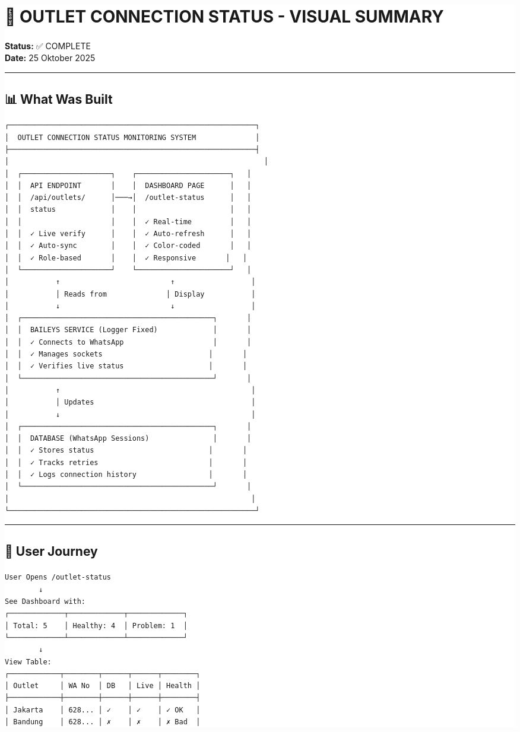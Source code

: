 # 🎯 OUTLET CONNECTION STATUS - VISUAL SUMMARY

**Status:** ✅ COMPLETE  
**Date:** 25 Oktober 2025  

---

## 📊 What Was Built

```
┌──────────────────────────────────────────────────────────┐
│  OUTLET CONNECTION STATUS MONITORING SYSTEM              │
├──────────────────────────────────────────────────────────┤
│                                                            │
│  ┌─────────────────────┐    ┌──────────────────────┐   │
│  │  API ENDPOINT       │    │  DASHBOARD PAGE      │   │
│  │  /api/outlets/      │───→│  /outlet-status      │   │
│  │  status             │    │                      │   │
│  │                     │    │  ✓ Real-time         │   │
│  │  ✓ Live verify      │    │  ✓ Auto-refresh      │   │
│  │  ✓ Auto-sync        │    │  ✓ Color-coded       │   │
│  │  ✓ Role-based       │    │  ✓ Responsive       │   │
│  └─────────────────────┘    └──────────────────────┘   │
│           ↑                          ↑                  │
│           │ Reads from              │ Display           │
│           ↓                          ↓                  │
│  ┌─────────────────────────────────────────────┐       │
│  │  BAILEYS SERVICE (Logger Fixed)             │       │
│  │  ✓ Connects to WhatsApp                     │       │
│  │  ✓ Manages sockets                         │       │
│  │  ✓ Verifies live status                    │       │
│  └─────────────────────────────────────────────┘       │
│           ↑                                             │
│           │ Updates                                     │
│           ↓                                             │
│  ┌─────────────────────────────────────────────┐       │
│  │  DATABASE (WhatsApp Sessions)               │       │
│  │  ✓ Stores status                           │       │
│  │  ✓ Tracks retries                          │       │
│  │  ✓ Logs connection history                 │       │
│  └─────────────────────────────────────────────┘       │
│                                                         │
└──────────────────────────────────────────────────────────┘
```

---

## 🚀 User Journey

```
User Opens /outlet-status
        ↓
See Dashboard with:
┌─────────────┬─────────────┬─────────────┐
│ Total: 5    │ Healthy: 4  │ Problem: 1  │
└─────────────┴─────────────┴─────────────┘
        ↓
View Table:
┌────────────┬────────┬──────┬──────┬────────┐
│ Outlet     │ WA No  │ DB   │ Live │ Health │
├────────────┼────────┼──────┼──────┼────────┤
│ Jakarta    │ 628... │ ✓    │ ✓    │ ✓ OK   │
│ Bandung    │ 628... │ ✗    │ ✗    │ ✗ Bad  │
```